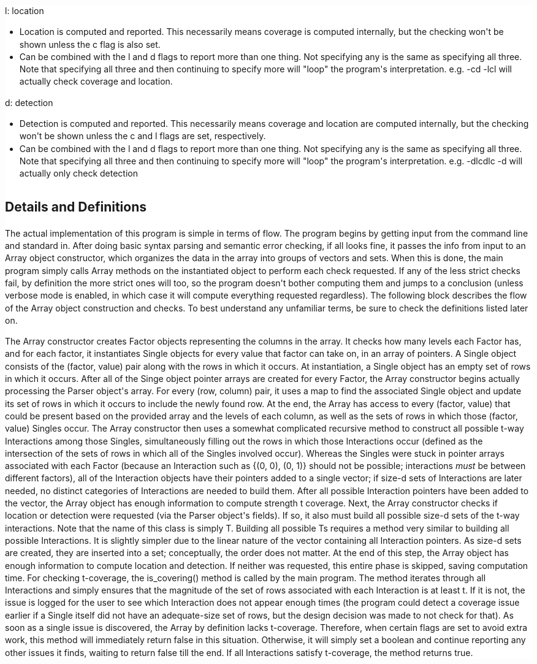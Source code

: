l: location
- Location is computed and reported. This necessarily means coverage is computed internally, but the checking won't be shown unless the c flag is also set.
- Can be combined with the l and d flags to report more than one thing. Not specifying any is the same as specifying all three. Note that specifying all three and then continuing to specify more will "loop" the program's interpretation. e.g. -cd -lcl will actually check coverage and location.

d: detection
- Detection is computed and reported. This necessarily means coverage and location are computed internally, but the checking won't be shown unless the c and l flags are set, respectively.
- Can be combined with the l and d flags to report more than one thing. Not specifying any is the same as specifying all three. Note that specifying all three and then continuing to specify more will "loop" the program's interpretation. e.g. -dlcdlc -d will actually only check detection

## Details and Definitions
The actual implementation of this program is simple in terms of flow. The program begins by getting input from the command line and standard in. After doing basic syntax parsing and semantic error checking, if all looks fine, it passes the info from input to an Array object constructor, which organizes the data in the array into groups of vectors and sets. When this is done, the main program simply calls Array methods on the instantiated object to perform each check requested. If any of the less strict checks fail, by definition the more strict ones will too, so the program doesn't bother computing them and jumps to a conclusion (unless verbose mode is enabled, in which case it will compute everything requested regardless). The following block describes the flow of the Array object construction and checks. To best understand any unfamiliar terms, be sure to check the definitions listed later on.

  The Array constructor creates Factor objects representing the columns in the array. It checks how many levels each Factor has, and for each factor, it instantiates Single objects for every value that factor can take on, in an array of pointers. A Single object consists of the (factor, value) pair along with the rows in which it occurs. At instantiation, a Single object has an empty set of rows in which it occurs. After all of the Singe object pointer arrays are created for every Factor, the Array constructor begins actually processing the Parser object's array. For every (row, column) pair, it uses a map to find the associated Single object and update its set of rows in which it occurs to include the newly found row. At the end, the Array has access to every (factor, value) that could be present based on the provided array and the levels of each column, as well as the sets of rows in which those (factor, value) Singles occur.
  The Array constructor then uses a somewhat complicated recursive method to construct all possible t-way Interactions among those Singles, simultaneously filling out the rows in which those Interactions occur (defined as the intersection of the sets of rows in which all of the Singles involved occur). Whereas the Singles were stuck in pointer arrays associated with each Factor (because an Interaction such as {(0, 0), (0, 1)} should not be possible; interactions *must* be between different factors), all of the Interaction objects have their pointers added to a single vector; if size-d sets of Interactions are later needed, no distinct categories of Interactions are needed to build them. After all possible Interaction pointers have been added to the vector, the Array object has enough information to compute strength t coverage.
  Next, the Array constructor checks if location or detection were requested (via the Parser object's fields). If so, it also must build all possible size-d sets of the t-way interactions. Note that the name of this class is simply T. Building all possible Ts requires a method very similar to building all possible Interactions. It is slightly simpler due to the linear nature of the vector containing all Interaction pointers. As size-d sets are created, they are inserted into a set; conceptually, the order does not matter. At the end of this step, the Array object has enough information to compute location and detection. If neither was requested, this entire phase is skipped, saving computation time.
  For checking t-coverage, the is_covering() method is called by the main program. The method iterates through all Interactions and simply ensures that the magnitude of the set of rows associated with each Interaction is at least t. If it is not, the issue is logged for the user to see which Interaction does not appear enough times (the program could detect a coverage issue earlier if a Single itself did not have an adequate-size set of rows, but the design decision was made to not check for that). As soon as a single issue is discovered, the Array by definition lacks t-coverage. Therefore, when certain flags are set to avoid extra work, this method will immediately return false in this situation. Otherwise, it will simply set a boolean and continue reporting any other issues it finds, waiting to return false till the end. If all Interactions satisfy t-coverage, the method returns true.